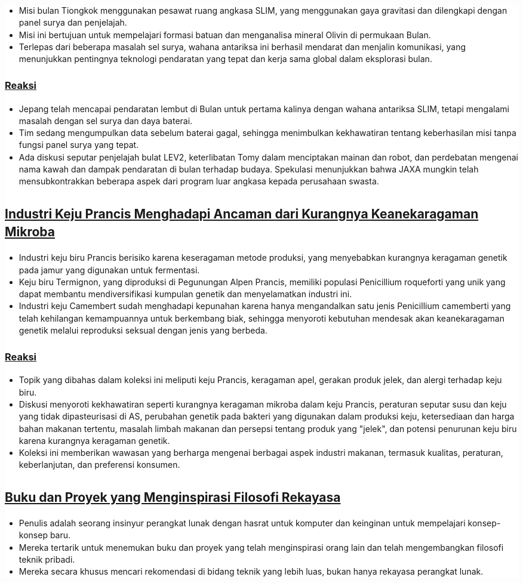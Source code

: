 - Misi bulan Tiongkok menggunakan pesawat ruang angkasa SLIM, yang menggunakan gaya gravitasi dan dilengkapi dengan panel surya dan penjelajah.
- Misi ini bertujuan untuk mempelajari formasi batuan dan menganalisa mineral Olivin di permukaan Bulan.
- Terlepas dari beberapa masalah sel surya, wahana antariksa ini berhasil mendarat dan menjalin komunikasi, yang menunjukkan pentingnya teknologi pendaratan yang tepat dan kerja sama global dalam eksplorasi bulan.

### [Reaksi](https://news.ycombinator.com/item?id=39056403)

- Jepang telah mencapai pendaratan lembut di Bulan untuk pertama kalinya dengan wahana antariksa SLIM, tetapi mengalami masalah dengan sel surya dan daya baterai.
- Tim sedang mengumpulkan data sebelum baterai gagal, sehingga menimbulkan kekhawatiran tentang keberhasilan misi tanpa fungsi panel surya yang tepat.
- Ada diskusi seputar penjelajah bulat LEV2, keterlibatan Tomy dalam menciptakan mainan dan robot, dan perdebatan mengenai nama kawah dan dampak pendaratan di bulan terhadap budaya. Spekulasi menunjukkan bahwa JAXA mungkin telah mensubkontrakkan beberapa aspek dari program luar angkasa kepada perusahaan swasta.

## [Industri Keju Prancis Menghadapi Ancaman dari Kurangnya Keanekaragaman Mikroba](https://news.cnrs.fr/articles/french-cheese-under-threat)

- Industri keju biru Prancis berisiko karena keseragaman metode produksi, yang menyebabkan kurangnya keragaman genetik pada jamur yang digunakan untuk fermentasi.
- Keju biru Termignon, yang diproduksi di Pegunungan Alpen Prancis, memiliki populasi Penicillium roqueforti yang unik yang dapat membantu mendiversifikasi kumpulan genetik dan menyelamatkan industri ini.
- Industri keju Camembert sudah menghadapi kepunahan karena hanya mengandalkan satu jenis Penicillium camemberti yang telah kehilangan kemampuannya untuk berkembang biak, sehingga menyoroti kebutuhan mendesak akan keanekaragaman genetik melalui reproduksi seksual dengan jenis yang berbeda.

### [Reaksi](https://news.ycombinator.com/item?id=39055506)

- Topik yang dibahas dalam koleksi ini meliputi keju Prancis, keragaman apel, gerakan produk jelek, dan alergi terhadap keju biru.
- Diskusi menyoroti kekhawatiran seperti kurangnya keragaman mikroba dalam keju Prancis, peraturan seputar susu dan keju yang tidak dipasteurisasi di AS, perubahan genetik pada bakteri yang digunakan dalam produksi keju, ketersediaan dan harga bahan makanan tertentu, masalah limbah makanan dan persepsi tentang produk yang "jelek", dan potensi penurunan keju biru karena kurangnya keragaman genetik.
- Koleksi ini memberikan wawasan yang berharga mengenai berbagai aspek industri makanan, termasuk kualitas, peraturan, keberlanjutan, dan preferensi konsumen.

## [Buku dan Proyek yang Menginspirasi Filosofi Rekayasa](https://news.ycombinator.com/item?id=39057219)

- Penulis adalah seorang insinyur perangkat lunak dengan hasrat untuk komputer dan keinginan untuk mempelajari konsep-konsep baru.
- Mereka tertarik untuk menemukan buku dan proyek yang telah menginspirasi orang lain dan telah mengembangkan filosofi teknik pribadi.
- Mereka secara khusus mencari rekomendasi di bidang teknik yang lebih luas, bukan hanya rekayasa perangkat lunak.
